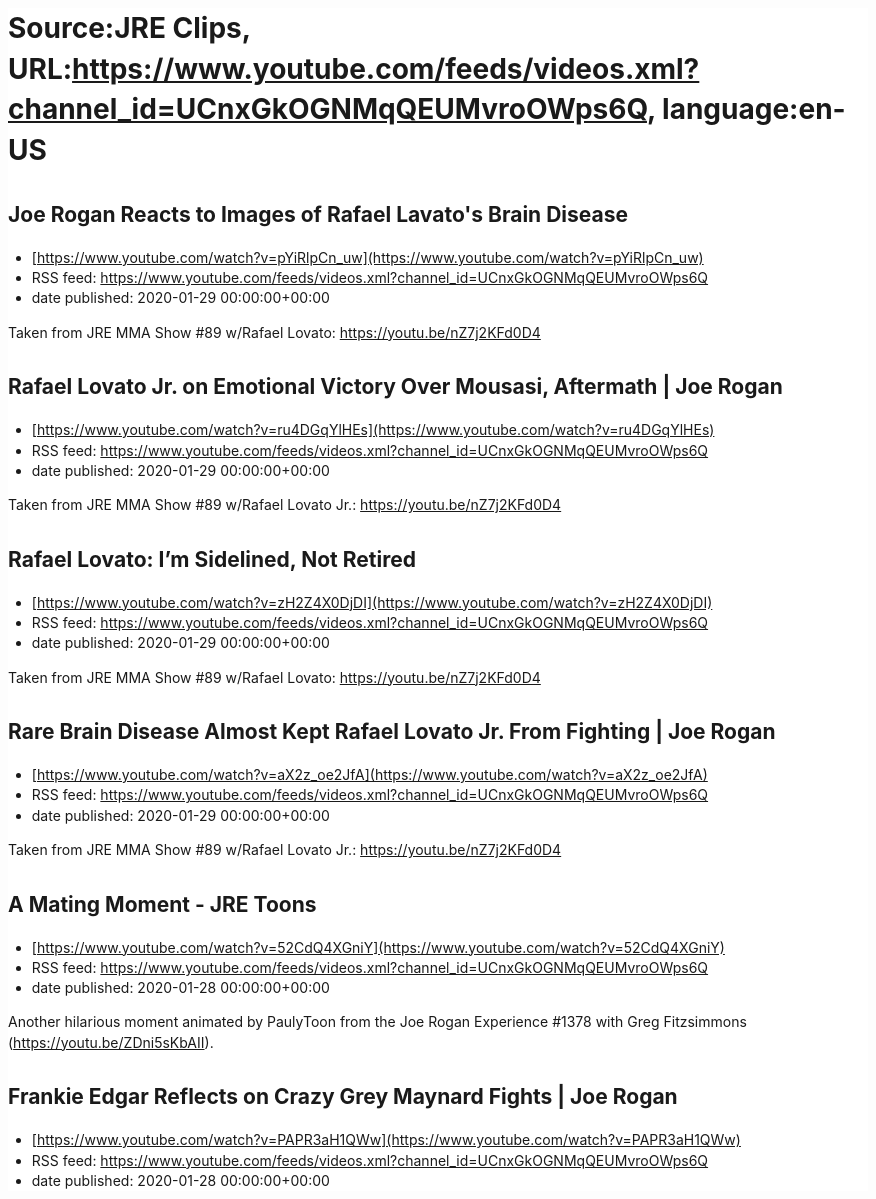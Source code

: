 # Source:JRE Clips, URL:https://www.youtube.com/feeds/videos.xml?channel_id=UCnxGkOGNMqQEUMvroOWps6Q, language:en-US

## Joe Rogan Reacts to Images of Rafael Lavato's Brain Disease
 - [https://www.youtube.com/watch?v=pYiRlpCn_uw](https://www.youtube.com/watch?v=pYiRlpCn_uw)
 - RSS feed: https://www.youtube.com/feeds/videos.xml?channel_id=UCnxGkOGNMqQEUMvroOWps6Q
 - date published: 2020-01-29 00:00:00+00:00

Taken from JRE MMA Show #89 w/Rafael Lovato: https://youtu.be/nZ7j2KFd0D4

## Rafael Lovato Jr. on Emotional Victory Over Mousasi, Aftermath | Joe Rogan
 - [https://www.youtube.com/watch?v=ru4DGqYlHEs](https://www.youtube.com/watch?v=ru4DGqYlHEs)
 - RSS feed: https://www.youtube.com/feeds/videos.xml?channel_id=UCnxGkOGNMqQEUMvroOWps6Q
 - date published: 2020-01-29 00:00:00+00:00

Taken from JRE MMA Show #89 w/Rafael Lovato Jr.: 
https://youtu.be/nZ7j2KFd0D4

## Rafael Lovato: I’m Sidelined, Not Retired
 - [https://www.youtube.com/watch?v=zH2Z4X0DjDI](https://www.youtube.com/watch?v=zH2Z4X0DjDI)
 - RSS feed: https://www.youtube.com/feeds/videos.xml?channel_id=UCnxGkOGNMqQEUMvroOWps6Q
 - date published: 2020-01-29 00:00:00+00:00

Taken from JRE MMA Show #89 w/Rafael Lovato: https://youtu.be/nZ7j2KFd0D4

## Rare Brain Disease Almost Kept Rafael Lovato Jr. From Fighting | Joe Rogan
 - [https://www.youtube.com/watch?v=aX2z_oe2JfA](https://www.youtube.com/watch?v=aX2z_oe2JfA)
 - RSS feed: https://www.youtube.com/feeds/videos.xml?channel_id=UCnxGkOGNMqQEUMvroOWps6Q
 - date published: 2020-01-29 00:00:00+00:00

Taken from JRE MMA Show #89 w/Rafael Lovato Jr.: 
https://youtu.be/nZ7j2KFd0D4

## A Mating Moment - JRE Toons
 - [https://www.youtube.com/watch?v=52CdQ4XGniY](https://www.youtube.com/watch?v=52CdQ4XGniY)
 - RSS feed: https://www.youtube.com/feeds/videos.xml?channel_id=UCnxGkOGNMqQEUMvroOWps6Q
 - date published: 2020-01-28 00:00:00+00:00

Another hilarious moment animated by PaulyToon from the Joe Rogan Experience #1378 with Greg Fitzsimmons (https://youtu.be/ZDni5sKbAII).

## Frankie Edgar Reflects on Crazy Grey Maynard Fights | Joe Rogan
 - [https://www.youtube.com/watch?v=PAPR3aH1QWw](https://www.youtube.com/watch?v=PAPR3aH1QWw)
 - RSS feed: https://www.youtube.com/feeds/videos.xml?channel_id=UCnxGkOGNMqQEUMvroOWps6Q
 - date published: 2020-01-28 00:00:00+00:00
